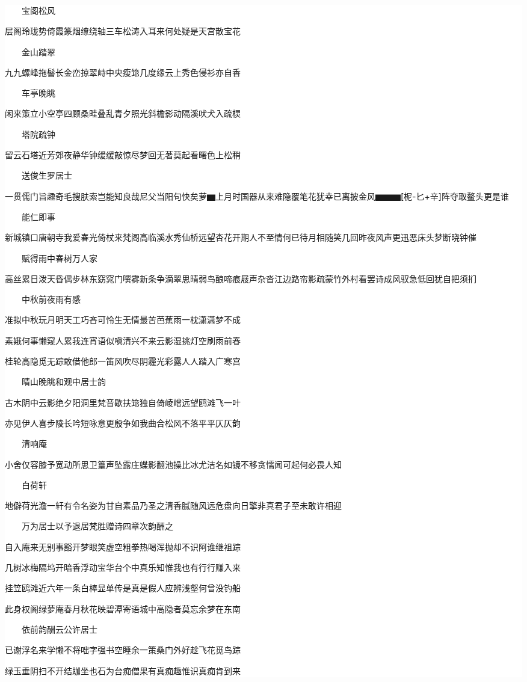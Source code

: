 　　宝阁松风

层阁玲珑势倚霞篆烟缭绕轴三车松涛入耳来何处疑是天宫散宝花

　　金山踏翠

九九螺峰拖髻长金峦掠翠峙中央瘦筇几度缘云上秀色侵衫亦自香

　　车亭晚眺

闲来策立小空亭四顾桑畦叠乱青夕照光斜檐影动隔溪吠犬入疏棂

　　塔院疏钟

留云石塔近芳郊夜静华钟缓缓敲惊尽梦回无著莫起看曙色上松稍

　　送俊生罗居士

一贯儒门旨趣奇毛搜肤索岂能知良哉尼父当阳句快矣萝▆上月时国器从来难隐覆笔花犹幸已离披金风▆▆▆[柅-匕+辛]阵夺取鳌头更是谁

　　能仁即事

新城镇口唐朝寺我爱春光倚杖来梵阁高临溪水秀仙桥远望杏花开期人不至情何已待月相随笑几回昨夜风声更迅恶床头梦断晓钟催

　　赋得雨中春树万人家

高丝累日泼天昏偶步林东窈窕门噀雾新条争滴翠思晴弱鸟酿啼痕屐声杂沓江边路帘影疏蒙竹外村看罢诗成风驭急低回犹自把须扪

　　中秋前夜雨有感

准拟中秋玩月明天工巧吝可怜生无情最苦芭蕉雨一枕潇潇梦不成

素娥何事懒窥人累我连宵语似嗔清兴不来云影湿挑灯空刷雨前春

桂轮高隐觅无踪敢借他郎一笛风吹尽阴霾光彩露人人踏入广寒宫

　　晴山晚眺和观中居士韵

古木阴中云影绝夕阳洞里梵音歇扶筇独自倚崚嶒远望鸥滩飞一叶

亦见伊人喜步陵长吟短咏意更殷争如我曲合松风不落平平仄仄韵

　　清响庵

小舍仅容膝予宽动所思卫篁声坠露庄蝶影翻池操比冰尤洁名如镜不移贪懦闻可起何必畏人知

　　白荷轩

地僻荷光澹一轩有令名姿为甘自素品乃圣之清香腻随风远危盘向日擎非真君子至未敢许相迎

　　万为居士以予退居梵胜赠诗四章次韵酬之

自入庵来无别事豁开梦眼笑虚空粗拳热喝浑抛却不识阿谁继祖踪

几树冰梅隔坞开暗香浮动宝华台个中真乐知惟我也有行行赚入来

挂笠鸥滩近六年一条白棒显单传是真是假人应辨浅壑何曾没钓船

此身权阁绿萝庵春月秋花映碧潭寄语城中高隐者莫忘余梦在东南

　　依前韵酬云公许居士

已谢浮名来学懒不将咄字强书空睡余一策桑门外好趁飞花觅鸟踪

绿玉垂阴扫不开结跏坐也石为台痴僧果有真痴趣惟识真痴肯到来
